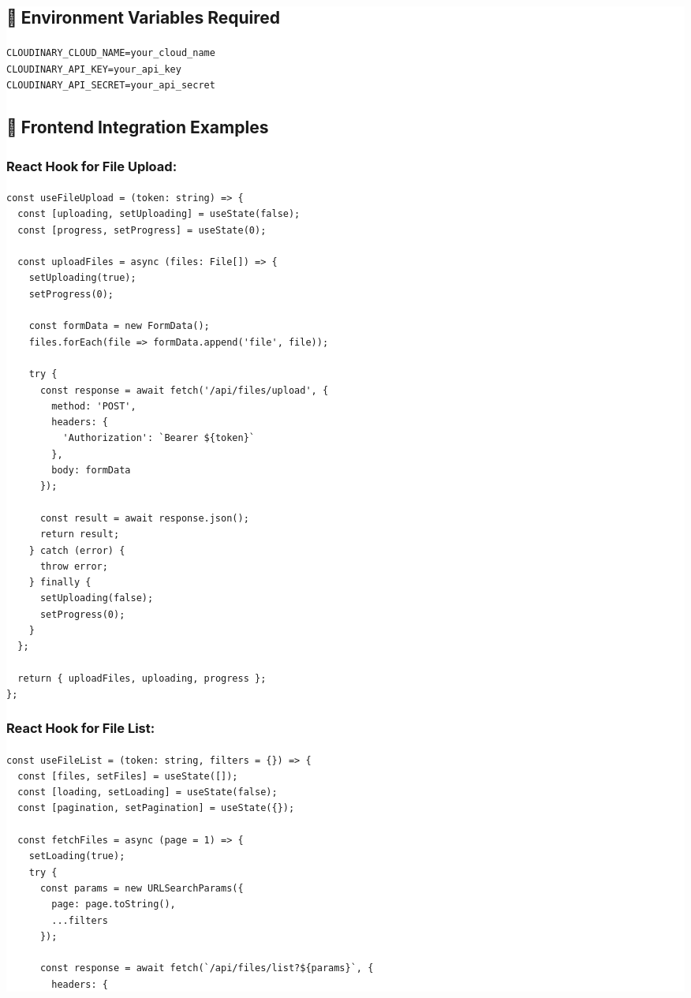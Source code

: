 ## 🔧 **Environment Variables Required**

```env
CLOUDINARY_CLOUD_NAME=your_cloud_name
CLOUDINARY_API_KEY=your_api_key
CLOUDINARY_API_SECRET=your_api_secret
```

## 📱 **Frontend Integration Examples**

### React Hook for File Upload:
```tsx
const useFileUpload = (token: string) => {
  const [uploading, setUploading] = useState(false);
  const [progress, setProgress] = useState(0);

  const uploadFiles = async (files: File[]) => {
    setUploading(true);
    setProgress(0);

    const formData = new FormData();
    files.forEach(file => formData.append('file', file));

    try {
      const response = await fetch('/api/files/upload', {
        method: 'POST',
        headers: {
          'Authorization': `Bearer ${token}`
        },
        body: formData
      });

      const result = await response.json();
      return result;
    } catch (error) {
      throw error;
    } finally {
      setUploading(false);
      setProgress(0);
    }
  };

  return { uploadFiles, uploading, progress };
};
```

### React Hook for File List:
```tsx
const useFileList = (token: string, filters = {}) => {
  const [files, setFiles] = useState([]);
  const [loading, setLoading] = useState(false);
  const [pagination, setPagination] = useState({});

  const fetchFiles = async (page = 1) => {
    setLoading(true);
    try {
      const params = new URLSearchParams({
        page: page.toString(),
        ...filters
      });

      const response = await fetch(`/api/files/list?${params}`, {
        headers: {
```
